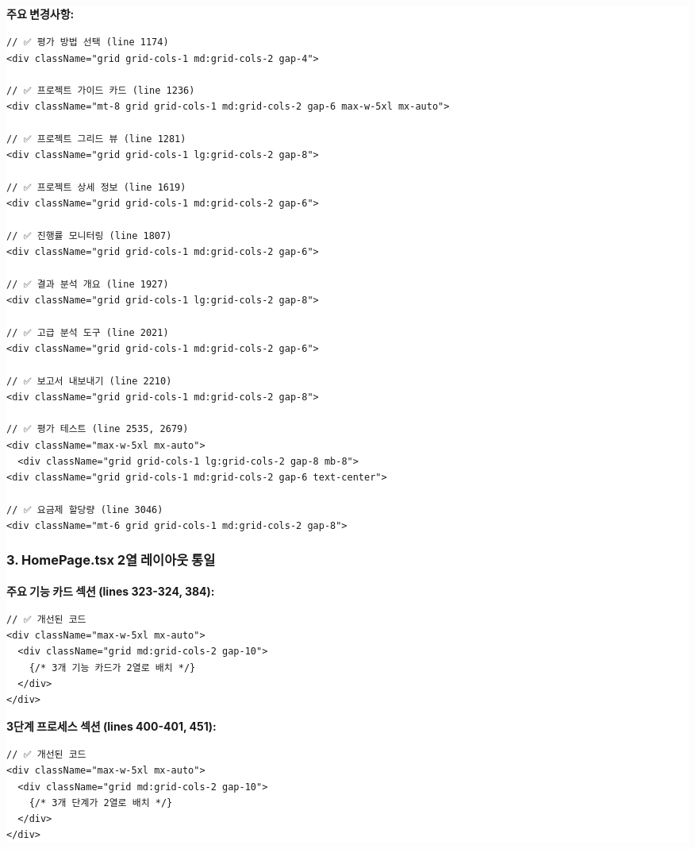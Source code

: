 **주요 변경사항:**
```tsx
// ✅ 평가 방법 선택 (line 1174)
<div className="grid grid-cols-1 md:grid-cols-2 gap-4">

// ✅ 프로젝트 가이드 카드 (line 1236)
<div className="mt-8 grid grid-cols-1 md:grid-cols-2 gap-6 max-w-5xl mx-auto">

// ✅ 프로젝트 그리드 뷰 (line 1281)
<div className="grid grid-cols-1 lg:grid-cols-2 gap-8">

// ✅ 프로젝트 상세 정보 (line 1619)
<div className="grid grid-cols-1 md:grid-cols-2 gap-6">

// ✅ 진행률 모니터링 (line 1807)
<div className="grid grid-cols-1 md:grid-cols-2 gap-6">

// ✅ 결과 분석 개요 (line 1927)
<div className="grid grid-cols-1 lg:grid-cols-2 gap-8">

// ✅ 고급 분석 도구 (line 2021)
<div className="grid grid-cols-1 md:grid-cols-2 gap-6">

// ✅ 보고서 내보내기 (line 2210)
<div className="grid grid-cols-1 md:grid-cols-2 gap-8">

// ✅ 평가 테스트 (line 2535, 2679)
<div className="max-w-5xl mx-auto">
  <div className="grid grid-cols-1 lg:grid-cols-2 gap-8 mb-8">
<div className="grid grid-cols-1 md:grid-cols-2 gap-6 text-center">

// ✅ 요금제 할당량 (line 3046)
<div className="mt-6 grid grid-cols-1 md:grid-cols-2 gap-8">
```

### 3. HomePage.tsx 2열 레이아웃 통일

**주요 기능 카드 섹션 (lines 323-324, 384):**
```tsx
// ✅ 개선된 코드
<div className="max-w-5xl mx-auto">
  <div className="grid md:grid-cols-2 gap-10">
    {/* 3개 기능 카드가 2열로 배치 */}
  </div>
</div>
```

**3단계 프로세스 섹션 (lines 400-401, 451):**
```tsx
// ✅ 개선된 코드
<div className="max-w-5xl mx-auto">
  <div className="grid md:grid-cols-2 gap-10">
    {/* 3개 단계가 2열로 배치 */}
  </div>
</div>
```
